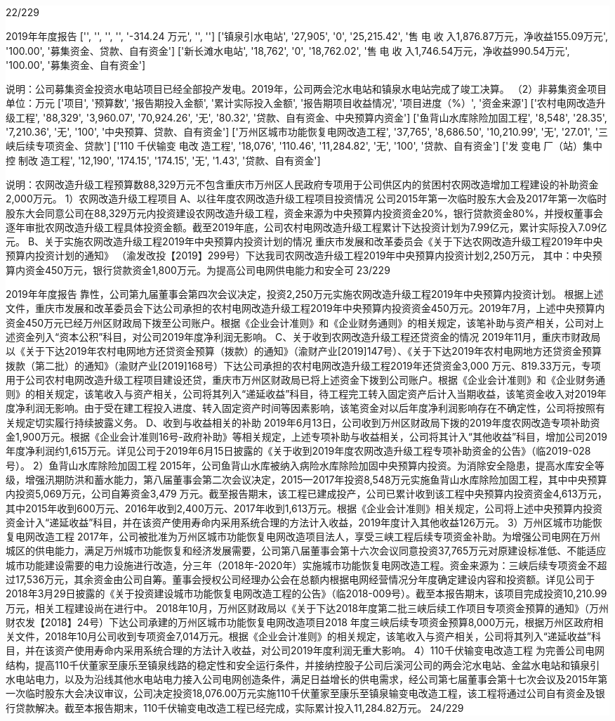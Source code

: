 22/229

2019年年度报告
['', '', '', '', '-314.24 万元', '', '']
['镇泉引水电站', '27,905', '0', '25,215.42', '售 电 收 入1,876.87万元，净收益155.09万元', '100.00', '募集资金、贷款、自有资金']
['新长滩水电站', '18,762', '0', '18,762.02', '售 电 收 入1,746.54万元，净收益990.54万元', '100.00', '募集资金、自有资金']

说明：公司募集资金投资水电站项目已经全部投产发电。2019年，公司两会沱水电站和镇泉水电站完成了竣工决算。
（2）非募集资金项目
单位：万元
['项目', '预算数', '报告期投入金额', '累计实际投入金额', '报告期项目收益情况', '项目进度（%）', '资金来源']
['农村电网改造升级工程', '88,329', '3,960.07', '70,924.26', '无', '80.32', '贷款、自有资金、中央预算内资金']
['鱼背山水库除险加固工程', '8,548', '28.35', '7,210.36', '无', '100', '中央预算、贷款、自有资金']
['万州区城市功能恢复电网改造工程', '37,765', '8,686.50', '10,210.99', '无', '27.01', '三峡后续专项资金、贷款']
['110 千伏输变 电改 造工程', '18,076', '110.46', '11,284.82', '无', '100', '贷款、自有资金']
['发 变电 厂（站）集中控 制改 造工程', '12,190', '174.15', '174.15', '无', '1.43', '贷款、自有资金']

说明：农网改造升级工程预算数88,329万元不包含重庆市万州区人民政府专项用于公司供区内的贫困村农网改造增加工程建设的补助资金2,000万元。
1）农网改造升级工程项目
A、以往年度农网改造升级工程项目投资情况
公司2015年第一次临时股东大会及2017年第一次临时股东大会同意公司在88,329万元内投资建设农网改造升级工程，资金来源为中央预算内投资资金20%，银行贷款资金80%，并授权董事会逐年审批农网改造升级工程具体投资金额。截至2019年底，公司农村电网改造升级工程累计下达投资计划为7.99亿元，累计实际投入7.09亿元。
B、关于实施农网改造升级工程2019年中央预算内投资计划的情况
重庆市发展和改革委员会《关于下达农网改造升级工程2019年中央预算内投资计划的通知》
（渝发改投【2019】299号）下达我司农网改造升级工程2019年中央预算内投资计划2,250万元，
其中：中央预算内资金450万元，银行贷款资金1,800万元。为提高公司电网供电能力和安全可
23/229

2019年年度报告
靠性，公司第九届董事会第四次会议决定，投资2,250万元实施农网改造升级工程2019年中央预算内投资计划。
根据上述文件，重庆市发展和改革委员会下达公司承担的农村电网改造升级工程2019年中央预算内投资资金450万元。2019年7月，上述中央预算内资金450万元已经万州区财政局下拨至公司账户。根据《企业会计准则》和《企业财务通则》的相关规定，该笔补助与资产相关，公司对上述资金列入“资本公积”科目，对公司2019年度净利润无影响。
C、关于收到农网改造升级工程还贷资金的情况
2019年11月，重庆市财政局以《关于下达2019年农村电网地方还贷资金预算（拨款）的通知》（渝财产业[2019]147号）、《关于下达2019年农村电网地方还贷资金预算拨款（第二批）的通知》（渝财产业[2019]168号）下达公司承担的农村电网改造升级工程2019年还贷资金3,000
万元、819.33万元，专项用于公司农村电网改造升级工程项目建设还贷，重庆市万州区财政局已将上述资金下拨到公司账户。根据《企业会计准则》和《企业财务通则》的相关规定，该笔收入与资产相关，公司将其列入“递延收益”科目，待工程完工转入固定资产后计入当期收益，该笔资金收入对2019年度净利润无影响。由于受在建工程投入进度、转入固定资产时间等因素影响，该笔资金对以后年度净利润影响存在不确定性，公司将按照有关规定切实履行持续披露义务。
D、收到与收益相关的补助
2019年6月13日，公司收到万州区财政局下拨的2019年度农网改造专项补助资金1,900万元。根据《企业会计准则16号-政府补助》等相关规定，上述专项补助与收益相关，公司将其计入“其他收益”科目，增加公司2019年度净利润约1,615万元。详见公司于2019年6月15日披露的《关于收到2019年度农网改造升级工程专项补助资金的公告》（临2019-028号）。
2）鱼背山水库除险加固工程
2015年，公司鱼背山水库被纳入病险水库除险加固中央预算内投资。为消除安全隐患，提高水库安全等级，增强汛期防洪和蓄水能力，第八届董事会第二次会议决定，2015—2017年投资8,548万元实施鱼背山水库除险加固工程，其中中央预算内投资5,069万元，公司自筹资金3,479
万元。截至报告期末，该工程已建成投产，公司已累计收到该工程中央预算内投资资金4,613万元，其中2015年收到600万元、2016年收到2,400万元、2017年收到1,613万元。根据《企业会计准则》相关规定，公司将上述中央预算内投资资金计入“递延收益”科目，并在该资产使用寿命内采用系统合理的方法计入收益，2019年度计入其他收益126万元。
3）万州区城市功能恢复电网改造工程
2017年，公司被批准为万州区城市功能恢复电网改造项目法人，享受三峡工程后续专项资金补助。为增强公司电网在万州城区的供电能力，满足万州城市功能恢复和经济发展需要，公司第八届董事会第十六次会议同意投资37,765万元对原建设标准低、不能适应城市功能建设需要的电力设施进行改造，分三年（2018年-2020年）实施城市功能恢复电网改造工程。资金来源为：三峡后续专项资金不超过17,536万元，其余资金由公司自筹。董事会授权公司经理办公会在总额内根据电网经营情况分年度确定建设内容和投资额。详见公司于2018年3月29日披露的《关于投资建设城市功能恢复电网改造工程的公告》（临2018-009号）。截至本报告期末，该项目完成投资10,210.99万元，相关工程建设尚在进行中。
2018年10月，万州区财政局以《关于下达2018年度第二批三峡后续工作项目专项资金预算的通知》（万州财农发【2018】24号）下达公司承建的万州区城市功能恢复电网改造项目2018
年度三峡后续专项资金预算8,000万元，根据万州区政府相关文件，2018年10月公司收到专项资金7,014万元。根据《企业会计准则》的相关规定，该笔收入与资产相关，公司将其列入“递延收益”科目，并在该资产使用寿命内采用系统合理的方法计入收益，对公司2019年度利润无重大影响。
4）110千伏输变电改造工程
为完善公司电网结构，提高110千伏董家至康乐至镇泉线路的稳定性和安全运行条件，并接纳控股子公司后溪河公司的两会沱水电站、金盆水电站和镇泉引水电站电力，以及为沿线其他水电站电力接入公司电网创造条件，满足日益增长的供电需求，经公司第七届董事会第十七次会议及2015年第一次临时股东大会决议审议，公司决定投资18,076.00万元实施110千伏董家至康乐至镇泉输变电改造工程，该工程将通过公司自有资金及银行贷款解决。截至本报告期末，110千伏输变电改造工程已经完成，实际累计投入11,284.82万元。
24/229
